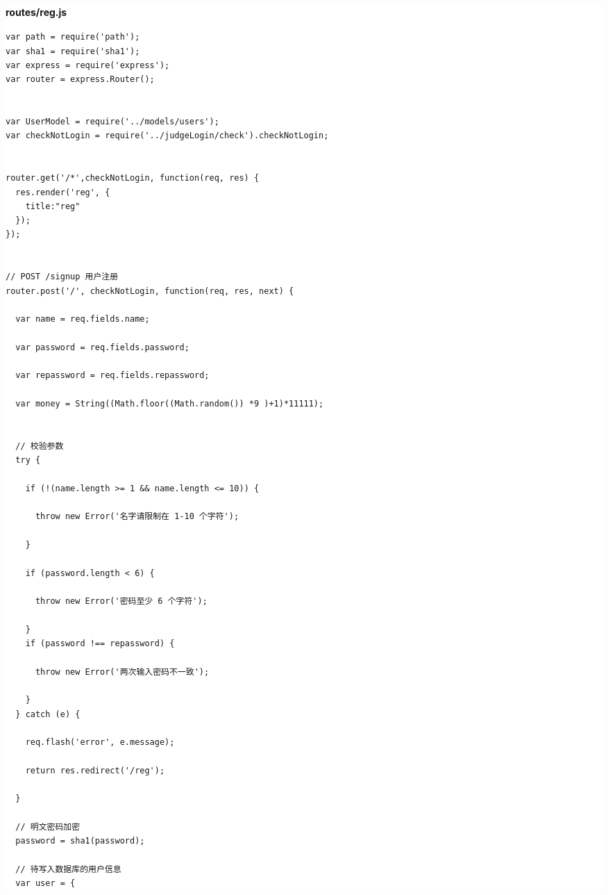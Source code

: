**routes/reg.js**

```
var path = require('path');
var sha1 = require('sha1');
var express = require('express');
var router = express.Router();


var UserModel = require('../models/users');
var checkNotLogin = require('../judgeLogin/check').checkNotLogin;


router.get('/*',checkNotLogin, function(req, res) {
  res.render('reg', {
    title:"reg"
  });
});


// POST /signup 用户注册
router.post('/', checkNotLogin, function(req, res, next) {

  var name = req.fields.name;

  var password = req.fields.password;

  var repassword = req.fields.repassword;

  var money = String((Math.floor((Math.random()) *9 )+1)*11111);


  // 校验参数
  try {

    if (!(name.length >= 1 && name.length <= 10)) {

      throw new Error('名字请限制在 1-10 个字符');

    }
    
    if (password.length < 6) {

      throw new Error('密码至少 6 个字符');

    }
    if (password !== repassword) {

      throw new Error('两次输入密码不一致');

    }
  } catch (e) {

  	req.flash('error', e.message);

    return res.redirect('/reg');

  }

  // 明文密码加密
  password = sha1(password);

  // 待写入数据库的用户信息
  var user = {
```